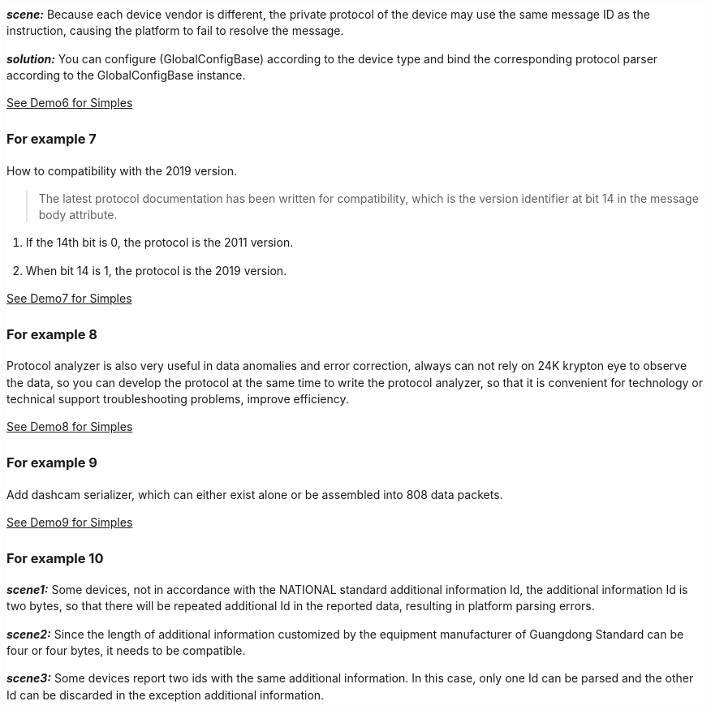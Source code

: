 ***scene:***
Because each device vendor is different, the private protocol of the device may use the same message ID as the instruction, causing the platform to fail to resolve the message.

***solution:***
You can configure (GlobalConfigBase) according to the device type and bind the corresponding protocol parser according to the GlobalConfigBase instance.

[See Demo6 for Simples](https://github.com/SmallChi/JT808/blob/master/src/JT808.Protocol.Test/Simples/Demo6.cs)

### For example 7

How to compatibility with the 2019 version.

> The latest protocol documentation has been written for compatibility, which is the version identifier at bit 14 in the message body attribute.  

1. If the 14th bit is 0, the protocol is the 2011 version.

2. When bit 14 is 1, the protocol is the 2019 version.

[See Demo7 for Simples](https://github.com/SmallChi/JT808/blob/master/src/JT808.Protocol.Test/Simples/Demo7.cs)

### For example 8

Protocol analyzer is also very useful in data anomalies and error correction, always can not rely on 24K krypton eye to observe the data, so you can develop the protocol at the same time to write the protocol analyzer, so that it is convenient for technology or technical support troubleshooting problems, improve efficiency.

[See Demo8 for Simples](https://github.com/SmallChi/JT808/blob/master/src/JT808.Protocol.Test/Simples/Demo8.cs)

### For example 9

Add dashcam serializer, which can either exist alone or be assembled into 808 data packets.

[See Demo9 for Simples](https://github.com/SmallChi/JT808/blob/master/src/JT808.Protocol.Test/Simples/Demo9.cs)

### For example 10

***scene1:***
Some devices, not in accordance with the NATIONAL standard additional information Id, the additional information Id is two bytes, so that there will be repeated additional Id in the reported data, resulting in platform parsing errors.

***scene2:***
Since the length of additional information customized by the equipment manufacturer of Guangdong Standard can be four or four bytes, it needs to be compatible.

***scene3:***
Some devices report two ids with the same additional information. In this case, only one Id can be parsed and the other Id can be discarded in the exception additional information.
